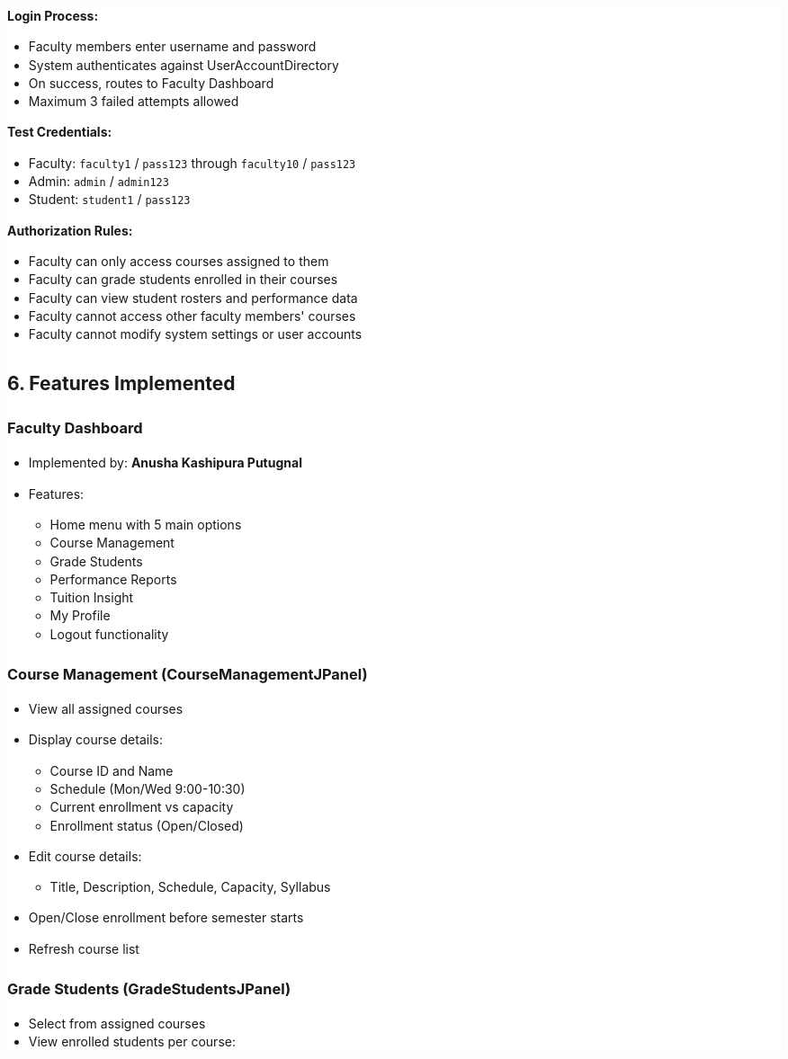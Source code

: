 **Login Process:**

* Faculty members enter username and password
* System authenticates against UserAccountDirectory
* On success, routes to Faculty Dashboard
* Maximum 3 failed attempts allowed

**Test Credentials:**

* Faculty: `faculty1` / `pass123` through `faculty10` / `pass123`
* Admin: `admin` / `admin123`
* Student: `student1` / `pass123`

**Authorization Rules:**

* Faculty can only access courses assigned to them
* Faculty can grade students enrolled in their courses
* Faculty can view student rosters and performance data
* Faculty cannot access other faculty members' courses
* Faculty cannot modify system settings or user accounts

## 6. Features Implemented

### **Faculty Dashboard**

* Implemented by: **Anusha Kashipura Putugnal**
* Features:

  * Home menu with 5 main options
  * Course Management
  * Grade Students
  * Performance Reports
  * Tuition Insight
  * My Profile
  * Logout functionality

### **Course Management (CourseManagementJPanel)**

* View all assigned courses
* Display course details:

  * Course ID and Name
  * Schedule (Mon/Wed 9:00-10:30)
  * Current enrollment vs capacity
  * Enrollment status (Open/Closed)
* Edit course details:

  * Title, Description, Schedule, Capacity, Syllabus
* Open/Close enrollment before semester starts
* Refresh course list

### **Grade Students (GradeStudentsJPanel)**

* Select from assigned courses
* View enrolled students per course:

